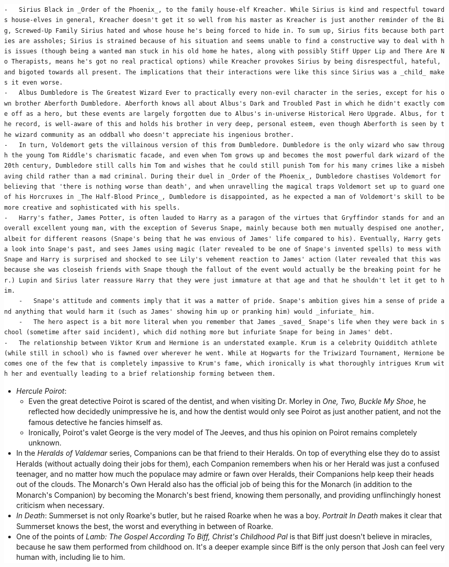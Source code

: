     -   Sirius Black in _Order of the Phoenix_, to the family house-elf Kreacher. While Sirius is kind and respectful towards house-elves in general, Kreacher doesn't get it so well from his master as Kreacher is just another reminder of the Big, Screwed-Up Family Sirius hated and whose house he's being forced to hide in. To sum up, Sirius fits because both parties are assholes; Sirius is strained because of his situation and seems unable to find a constructive way to deal with his issues (though being a wanted man stuck in his old home he hates, along with possibly Stiff Upper Lip and There Are No Therapists, means he's got no real practical options) while Kreacher provokes Sirius by being disrespectful, hateful, and bigoted towards all present. The implications that their interactions were like this since Sirius was a _child_ makes it even worse.
    -   Albus Dumbledore is The Greatest Wizard Ever to practically every non-evil character in the series, except for his own brother Aberforth Dumbledore. Aberforth knows all about Albus's Dark and Troubled Past in which he didn't exactly come off as a hero, but these events are largely forgotten due to Albus's in-universe Historical Hero Upgrade. Albus, for the record, is well-aware of this and holds his brother in very deep, personal esteem, even though Aberforth is seen by the wizard community as an oddball who doesn't appreciate his ingenious brother.
    -   In turn, Voldemort gets the villainous version of this from Dumbledore. Dumbledore is the only wizard who saw through the young Tom Riddle's charismatic facade, and even when Tom grows up and becomes the most powerful dark wizard of the 20th century, Dumbledore still calls him Tom and wishes that he could still punish Tom for his many crimes like a misbehaving child rather than a mad criminal. During their duel in _Order of the Phoenix_, Dumbledore chastises Voldemort for believing that 'there is nothing worse than death', and when unravelling the magical traps Voldemort set up to guard one of his Horcruxes in _The Half-Blood Prince_, Dumbledore is disappointed, as he expected a man of Voldemort's skill to be more creative and sophisticated with his spells.
    -   Harry's father, James Potter, is often lauded to Harry as a paragon of the virtues that Gryffindor stands for and an overall excellent young man, with the exception of Severus Snape, mainly because both men mutually despised one another, albeit for different reasons (Snape's being that he was envious of James' life compared to his). Eventually, Harry gets a look into Snape's past, and sees James using magic (later revealed to be one of Snape's invented spells) to mess with Snape and Harry is surprised and shocked to see Lily's vehement reaction to James' action (later revealed that this was because she was closeish friends with Snape though the fallout of the event would actually be the breaking point for her.) Lupin and Sirius later reassure Harry that they were just immature at that age and that he shouldn't let it get to him.
        -   Snape's attitude and comments imply that it was a matter of pride. Snape's ambition gives him a sense of pride and anything that would harm it (such as James' showing him up or pranking him) would _infuriate_ him.
        -   The hero aspect is a bit more literal when you remember that James _saved_ Snape's life when they were back in school (sometime after said incident), which did nothing more but infuriate Snape for being in James' debt.
    -   The relationship between Viktor Krum and Hermione is an understated example. Krum is a celebrity Quidditch athlete (while still in school) who is fawned over wherever he went. While at Hogwarts for the Triwizard Tournament, Hermione becomes one of the few that is completely impassive to Krum's fame, which ironically is what thoroughly intrigues Krum with her and eventually leading to a brief relationship forming between them.
-   _Hercule Poirot_:
    -   Even the great detective Poirot is scared of the dentist, and when visiting Dr. Morley in _One, Two, Buckle My Shoe_, he reflected how decidedly unimpressive he is, and how the dentist would only see Poirot as just another patient, and not the famous detective he fancies himself as.
    -   Ironically, Poirot's valet George is the very model of The Jeeves, and thus his opinion on Poirot remains completely unknown.
-   In the _Heralds of Valdemar_ series, Companions can be that friend to their Heralds. On top of everything else they do to assist Heralds (without actually doing their jobs for them), each Companion remembers when his or her Herald was just a confused teenager, and no matter how much the populace may admire or fawn over Heralds, their Companions help keep their heads out of the clouds. The Monarch's Own Herald also has the official job of being this for the Monarch (in addition to the Monarch's Companion) by becoming the Monarch's best friend, knowing them personally, and providing unflinchingly honest criticism when necessary.
-   _In Death_: Summerset is not only Roarke's butler, but he raised Roarke when he was a boy. _Portrait In Death_ makes it clear that Summerset knows the best, the worst and everything in between of Roarke.
-   One of the points of _Lamb: The Gospel According To Biff, Christ's Childhood Pal_ is that Biff just doesn't believe in miracles, because he saw them performed from childhood on. It's a deeper example since Biff is the only person that Josh can feel very human with, including lie to him.